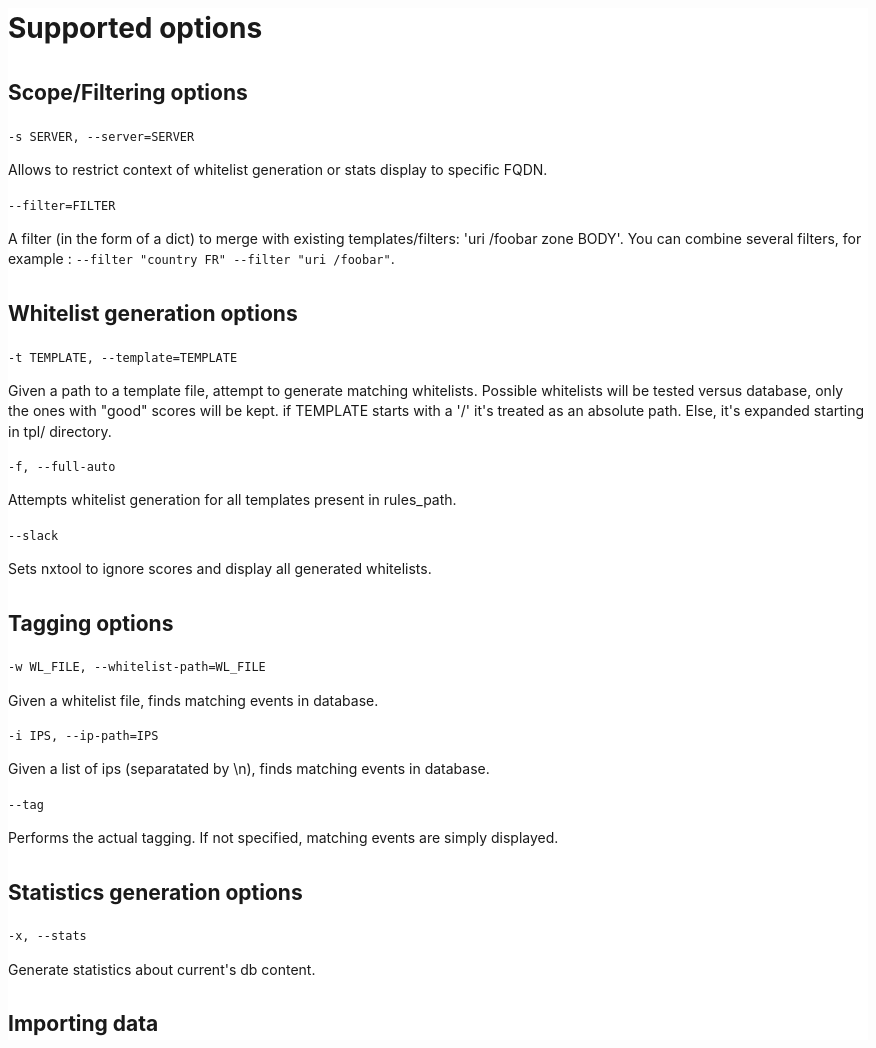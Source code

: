 
# Supported options

## Scope/Filtering options

`-s SERVER, --server=SERVER`

Allows to restrict context of whitelist generation or stats display to specific FQDN.

`--filter=FILTER`

A filter (in the form of a dict) to merge with 
existing templates/filters: 'uri /foobar zone BODY'.
You can combine several filters, for example : `--filter "country FR" --filter "uri /foobar"`.


## Whitelist generation options

`-t TEMPLATE, --template=TEMPLATE`

Given a path to a template file, attempt to generate matching whitelists.
Possible whitelists will be tested versus database, only the ones with "good" scores will be kept.
if TEMPLATE starts with a '/' it's treated as an absolute path. Else, it's expanded starting in tpl/ directory.

`-f, --full-auto`

Attempts whitelist generation for all templates present in rules_path.

`--slack`

Sets nxtool to ignore scores and display all generated whitelists.


## Tagging options

`-w WL_FILE, --whitelist-path=WL_FILE`

Given a whitelist file, finds matching events in database.

`-i IPS, --ip-path=IPS`

Given a list of ips (separatated by \n), finds matching events in database.

`--tag`

Performs the actual tagging. If not specified, matching events are simply displayed.


## Statistics generation options

`-x, --stats`

Generate statistics about current's db content.

## Importing data

